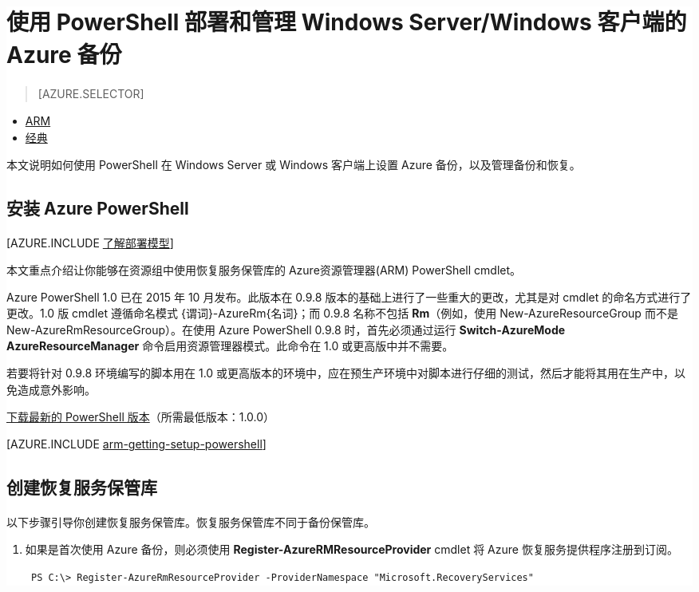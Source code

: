 <properties
	pageTitle="使用 PowerShell 部署和管理 Windows Server/客户端的备份 | Azure"
	description="了解如何使用 PowerShell 部署和管理 Azure 备份"
	services="backup"
	documentationCenter=""
	authors="saurabhsensharma"
	manager="shivamg"
	editor=""/>  


<tags
	ms.service="backup"
	ms.workload="storage-backup-recovery"
	ms.tgt_pltfrm="na"
	ms.devlang="na"
	ms.topic="article"
	ms.date="09/01/2016"
	wacn.date="10/26/2016"
	ms.author="saurabhsensharma;markgal;jimpark;nkolli;trinadhk"/>  



# 使用 PowerShell 部署和管理 Windows Server/Windows 客户端的 Azure 备份

> [AZURE.SELECTOR]
- [ARM](/documentation/articles/backup-client-automation/)
- [经典](/documentation/articles/backup-client-automation-classic/)

本文说明如何使用 PowerShell 在 Windows Server 或 Windows 客户端上设置 Azure 备份，以及管理备份和恢复。

## 安装 Azure PowerShell

[AZURE.INCLUDE [了解部署模型](../../includes/learn-about-deployment-models-include.md)]

本文重点介绍让你能够在资源组中使用恢复服务保管库的 Azure资源管理器(ARM) PowerShell cmdlet。

Azure PowerShell 1.0 已在 2015 年 10 月发布。此版本在 0.9.8 版本的基础上进行了一些重大的更改，尤其是对 cmdlet 的命名方式进行了更改。1.0 版 cmdlet 遵循命名模式 {谓词}-AzureRm{名词}；而 0.9.8 名称不包括 **Rm**（例如，使用 New-AzureResourceGroup 而不是 New-AzureRmResourceGroup）。在使用 Azure PowerShell 0.9.8 时，首先必须通过运行 **Switch-AzureMode AzureResourceManager** 命令启用资源管理器模式。此命令在 1.0 或更高版中并不需要。

若要将针对 0.9.8 环境编写的脚本用在 1.0 或更高版本的环境中，应在预生产环境中对脚本进行仔细的测试，然后才能将其用在生产中，以免造成意外影响。

[下载最新的 PowerShell 版本](https://github.com/Azure/azure-powershell/releases)（所需最低版本：1.0.0）


[AZURE.INCLUDE [arm-getting-setup-powershell](../../includes/arm-getting-setup-powershell.md)]

## 创建恢复服务保管库

以下步骤引导你创建恢复服务保管库。恢复服务保管库不同于备份保管库。

1. 如果是首次使用 Azure 备份，则必须使用 **Register-AzureRMResourceProvider** cmdlet 将 Azure 恢复服务提供程序注册到订阅。

    	PS C:\> Register-AzureRmResourceProvider -ProviderNamespace "Microsoft.RecoveryServices"
